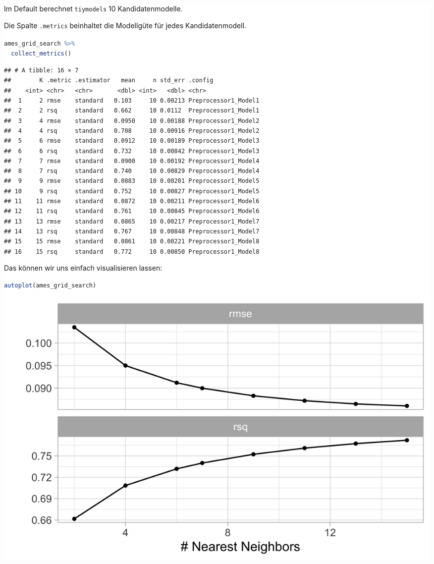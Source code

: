 Im Default berechnet `tiymodels` 10 Kandidatenmodelle.

Die Spalte `.metrics` beinhaltet die Modellgüte für jedes Kandidatenmodell.


```r
ames_grid_search %>% 
  collect_metrics()
```

```
## # A tibble: 16 × 7
##        K .metric .estimator   mean     n std_err .config             
##    <int> <chr>   <chr>       <dbl> <int>   <dbl> <chr>               
##  1     2 rmse    standard   0.103     10 0.00213 Preprocessor1_Model1
##  2     2 rsq     standard   0.662     10 0.0112  Preprocessor1_Model1
##  3     4 rmse    standard   0.0950    10 0.00188 Preprocessor1_Model2
##  4     4 rsq     standard   0.708     10 0.00916 Preprocessor1_Model2
##  5     6 rmse    standard   0.0912    10 0.00189 Preprocessor1_Model3
##  6     6 rsq     standard   0.732     10 0.00842 Preprocessor1_Model3
##  7     7 rmse    standard   0.0900    10 0.00192 Preprocessor1_Model4
##  8     7 rsq     standard   0.740     10 0.00829 Preprocessor1_Model4
##  9     9 rmse    standard   0.0883    10 0.00201 Preprocessor1_Model5
## 10     9 rsq     standard   0.752     10 0.00827 Preprocessor1_Model5
## 11    11 rmse    standard   0.0872    10 0.00211 Preprocessor1_Model6
## 12    11 rsq     standard   0.761     10 0.00845 Preprocessor1_Model6
## 13    13 rmse    standard   0.0865    10 0.00217 Preprocessor1_Model7
## 14    13 rsq     standard   0.767     10 0.00848 Preprocessor1_Model7
## 15    15 rmse    standard   0.0861    10 0.00221 Preprocessor1_Model8
## 16    15 rsq     standard   0.772     10 0.00850 Preprocessor1_Model8
```

Das können wir uns einfach visualisieren lassen:


```r
autoplot(ames_grid_search)
```

<img src="080-tidymodels2_files/figure-html/unnamed-chunk-19-1.png" width="100%" style="display: block; margin: auto;" />
